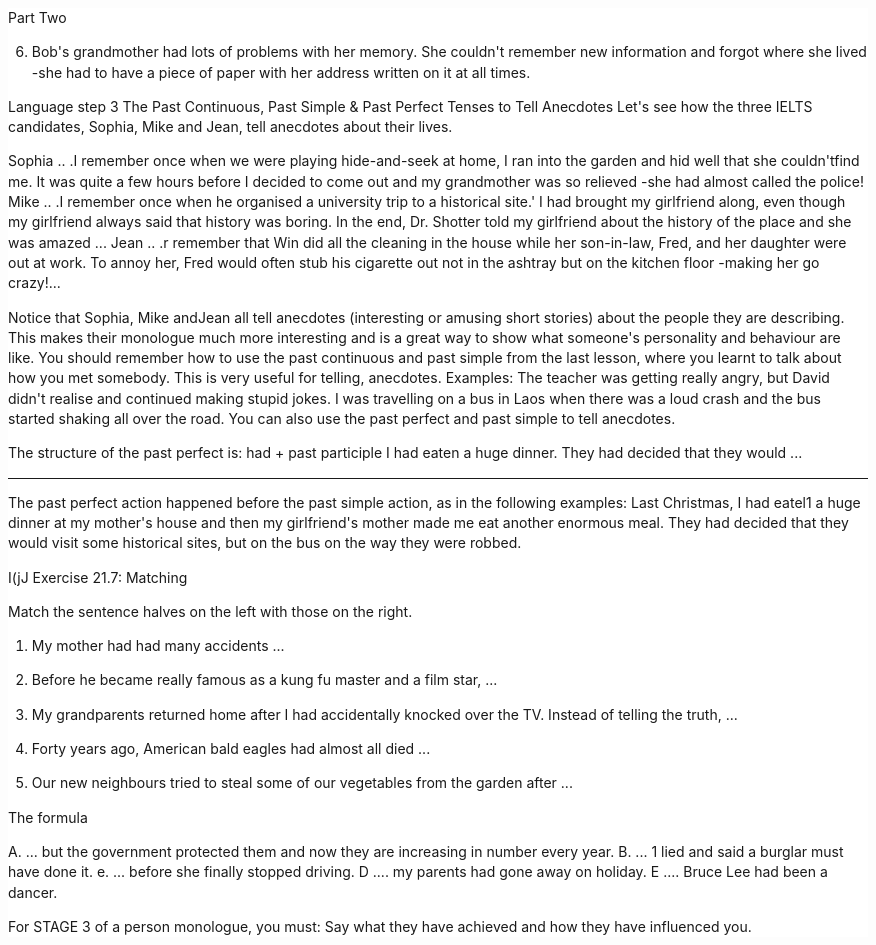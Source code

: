  Part Two 

6. Bob's grandmother had lots of problems with her memory. She couldn't remember new     information and forgot where she lived -she had to have a piece of paper with     her address written on it at all times. 

Language step 3 The Past Continuous, Past Simple & Past Perfect Tenses to Tell Anecdotes Let's see how the three IELTS candidates, Sophia, Mike and Jean, tell anecdotes about their lives. 

 Sophia .. .I remember once when we were playing hide-and-seek at home, I ran into the garden and hid well that she couldn'tfind me. It was quite a few hours before I decided to come out and my grandmother was so relieved -she had almost called the police! Mike .. .I remember once when he organised a university trip to a historical site.' I had brought my girlfriend along, even though my girlfriend always said that history was boring. In the end, Dr. Shotter told my girlfriend about the history of the place and she was amazed ... Jean .. .r remember that Win did all the cleaning in the house while her son-in-law, Fred, and her daughter were out at work. To annoy her, Fred would often stub his cigarette out not in the ashtray but on the kitchen floor -making her go crazy!... 

 Notice that Sophia, Mike andJean all tell anecdotes (interesting or amusing short stories) about the people they are describing. This makes their monologue much more interesting and is a great way to show what someone's personality and behaviour are like. You should remember how to use the past continuous and past simple from the last lesson, where you learnt to talk about how you met somebody. This is very useful for telling, anecdotes. Examples: The teacher was getting really angry, but David didn't realise and continued making stupid jokes. I was travelling on a bus in Laos when there was a loud crash and the bus started shaking all over the road. You can also use the past perfect and past simple to tell anecdotes. 

 The structure of the past perfect is: had + past participle I had eaten a huge dinner. They had decided that they would ... 

---

 The past perfect action happened before the past simple action, as in the following examples: Last Christmas, I had eatel1 a huge dinner at my mother's house and then my girlfriend's mother made me eat another enormous meal. They had decided that they would visit some historical sites, but on the bus on the way they were robbed. 

I(jJ Exercise 21.7: Matching 

 Match the sentence halves on the left with those on the right. 

1. My mother had had many accidents ... 

2. Before he became really famous as a kung fu     master and a film star, ... 

3. My grandparents returned home after I had     accidentally knocked over the TV. Instead of     telling the truth, ... 

4. Forty years ago, American bald eagles had     almost all died ... 

5. Our new neighbours tried to steal some of our     vegetables from the garden after ... 

The formula 

 A. ... but the government protected them and now they are increasing in number every year. B. ... 1 lied and said a burglar must have done it. e. ... before she finally stopped driving. D .... my parents had gone away on holiday. E .... Bruce Lee had been a dancer. 

 For STAGE 3 of a person monologue, you must: Say what they have achieved and how they have influenced you. 
